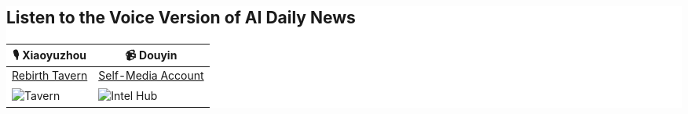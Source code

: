 
## **Listen to the Voice Version of AI Daily News**

| 🎙️ **Xiaoyuzhou** | 📹 **Douyin** |
| --- | --- |
| [Rebirth Tavern](https://www.xiaoyuzhoufm.com/podcast/683c62b7c1ca9cf575a5030e) | [Self-Media Account](https://www.douyin.com/user/MS4wLjABAAAAwpwqPQlu38sO38VyWgw9ZjDEnN4bMR5j8x111UxpseHR9DpB6-CveI5KRXOWuFwG)|
| ![Tavern](https://raw.githubusercontent.com/justlovemaki/imagehub/refs/heads/main/logo/f959f7984e9163fc50d3941d79a7f262.md.png) | ![Intel Hub](https://raw.githubusercontent.com/justlovemaki/imagehub/refs/heads/main/logo/7fc30805eeb831e1e2baa3a240683ca3.md.png) |